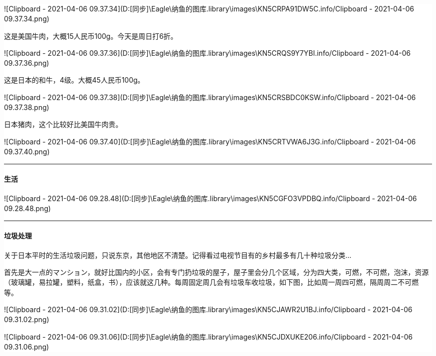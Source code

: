 ![Clipboard - 2021-04-06 09.37.34](D:\[同步]\Eagle\纳鱼的图库.library\images\KN5CRPA91DW5C.info/Clipboard - 2021-04-06 09.37.34.png)





这是美国牛肉，大概15人民币100g。今天是周日打6折。

![Clipboard - 2021-04-06 09.37.36](D:\[同步]\Eagle\纳鱼的图库.library\images\KN5CRQS9Y7YBI.info/Clipboard - 2021-04-06 09.37.36.png)





这是日本的和牛，4级。大概45人民币100g。

![Clipboard - 2021-04-06 09.37.38](D:\[同步]\Eagle\纳鱼的图库.library\images\KN5CRSBDC0KSW.info/Clipboard - 2021-04-06 09.37.38.png)





日本猪肉，这个比较好比美国牛肉贵。

![Clipboard - 2021-04-06 09.37.40](D:\[同步]\Eagle\纳鱼的图库.library\images\KN5CRTVWA6J3G.info/Clipboard - 2021-04-06 09.37.40.png)





-----



#### 生活





![Clipboard - 2021-04-06 09.28.48](D:\[同步]\Eagle\纳鱼的图库.library\images\KN5CGFO3VPDBQ.info/Clipboard - 2021-04-06 09.28.48.png)





------



#### 垃圾处理



关于日本平时的生活垃圾问题，只说东京，其他地区不清楚。记得看过电视节目有的乡村最多有几十种垃圾分类...

首先是大一点的マンション，就好比国内的小区，会有专门扔垃圾的屋子，屋子里会分几个区域，分为四大类，可燃，不可燃，泡沫，资源（玻璃罐，易拉罐，塑料，纸盒，书），应该就这几种。每周固定周几会有垃圾车收垃圾，如下图，比如周一周四可燃，隔周周二不可燃等。



![Clipboard - 2021-04-06 09.31.02](D:\[同步]\Eagle\纳鱼的图库.library\images\KN5CJAWR2U1BJ.info/Clipboard - 2021-04-06 09.31.02.png)



![Clipboard - 2021-04-06 09.31.06](D:\[同步]\Eagle\纳鱼的图库.library\images\KN5CJDXUKE206.info/Clipboard - 2021-04-06 09.31.06.png)


